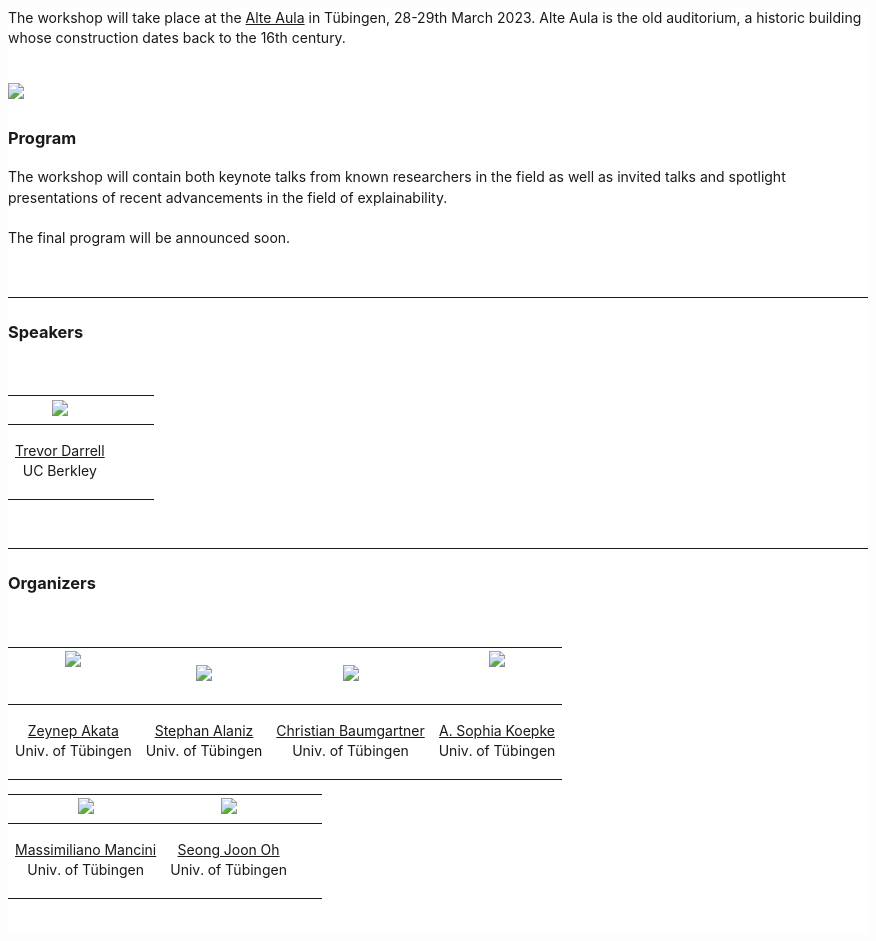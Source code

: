 The workshop will take place at the [Alte Aula](https://uni-tuebingen.de/einrichtungen/personalvertretungen-beratung-beauftragte/lageplaene/karte-d-altstadt/alte-aula.html) in Tübingen, 28-29th March 2023. Alte Aula is the old auditorium, a historic building whose construction dates back to the 16th century. 

<br/>

<div class="mb-8 flex flex-col items-center">
<img src="/teaching/workshop/alte-aula.jpg" width="60%"/>  
</div> 

### Program

The workshop will contain both keynote talks from known researchers in the field as well as invited talks and spotlight presentations of recent advancements in the field of explainability. <br/> <br/> The final program will be announced soon.

<br/>

___

### Speakers
<br/>

<div class="equal-size">

| <img src="/teaching/workshop/darrell.png" width="100%"/>                                                     |                                                         |                                                          |   |
|--------------------------------------------------------------------------------------------------------------|---|---|---|
| <p style="text-align: center;">[Trevor Darrell](https://mancinimassimiliano.github.io/)<br/> UC Berkley </p> |  | |   |

</div>
<br/>

___

### Organizers
<br/>

<div class="equal-size">

| <img src="/teaching/workshop/zeynep.png" width="100%"/>                                                                   | <p align="center"> <img src="/teaching/workshop/stephan.png" width="100%"/>                                                   | <p align="center"><img src="/teaching/workshop/christian.png" width="100%"/>     </p>                           | <img src="/teaching/workshop/sophia.png" width="100%"/>                                                                             |
|---|---|-----------------------------------------------------------------------------------------------------------------|---|
| <p style="text-align: center;">[Zeynep Akata](https://www.eml-unitue.de/people/zeynep-akata) <br/> Univ. of Tübingen </p> | <p style="text-align: center;">[Stephan Alaniz](https://www.eml-unitue.de/people/stephan-alaniz)<br/> Univ. of Tübingen </p>  | <p style="text-align: center;">[Christian Baumgartner](https://baumgach.github.io/)<br/> Univ. of Tübingen </p> | <p style="text-align: center;">[A. Sophia Koepke](https://www.eml-unitue.de/people/almut-sophia-koepke)<br/> Univ. of Tübingen </p> | 

</div>

<div class="equal-size">

| <img src="/teaching/workshop/massi.png" width="100%"/>                                                                    |  <img src="/teaching/workshop/joon.png" width="100%"/>                                                        |                                                          |   |
|---|---|---|---|
| <p style="text-align: center;">[Massimiliano Mancini](https://mancinimassimiliano.github.io/)<br/> Univ. of Tübingen </p> |  <p style="text-align: center;">[Seong Joon Oh](https://coallaoh.github.io/)<br/> Univ. of Tübingen </p> | |   |

</div>

<br/>
